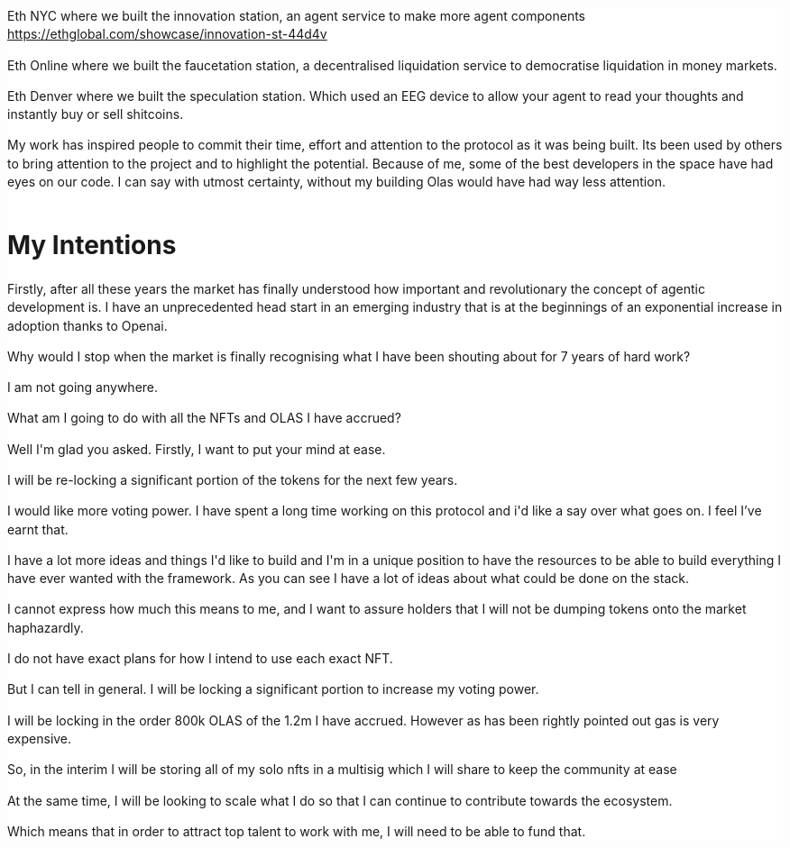 Eth NYC where we built the innovation station, an agent service to make more agent components
https://ethglobal.com/showcase/innovation-st-44d4v


Eth Online where we built the faucetation station, a decentralised liquidation service to democratise liquidation in money markets.

Eth Denver where we built the speculation station. Which used an EEG device to allow your agent to read your thoughts and instantly buy or sell shitcoins.

My work has inspired people to commit their time, effort and attention to the protocol as it was being built. Its been used by others to bring attention to the project and to highlight the potential. Because of me, some of the best developers in the space have had eyes on our code.
I can say with utmost certainty, without my building Olas would have had way less attention.


# My Intentions

Firstly, after all these years the market has finally understood how important and revolutionary the concept of agentic development is. I have an unprecedented head start in an emerging industry that is at the beginnings of an exponential increase in adoption thanks to Openai.

Why would I stop when the market is finally recognising what I have been shouting about for 7 years of hard work? 

I am not going anywhere.

What am I going to do with all the NFTs and OLAS I have accrued? 

Well I'm glad you asked. Firstly, I want to put your mind at ease.

I will be re-locking a significant portion of the tokens for the next few years.

I would like more voting power. I have spent a long time working on this protocol and i'd like a say over what goes on. I feel I’ve earnt that.

I have a lot more ideas and things I'd like to build and I'm in a unique position to have the resources to be able to build everything I have ever wanted with the framework. As you can see I have a lot of ideas about what could be done on the stack.

I cannot express how much this means to me, and I want to assure holders that I will not be dumping tokens onto the market haphazardly.

I do not have exact plans for how I intend to use each exact NFT.

But I can tell in general. I will be locking a significant portion to increase my voting power. 

I will be locking in the order 800k OLAS of the 1.2m I have accrued. However as has been rightly pointed out gas is very expensive. 

So, in the interim I will be storing all of my solo nfts in a multisig which I will share to keep the community at ease

At the same time, I will be looking to scale what I do so that I can continue to contribute towards the ecosystem.

Which means that in order to attract top talent to work with me, I will need to be able to fund that.
